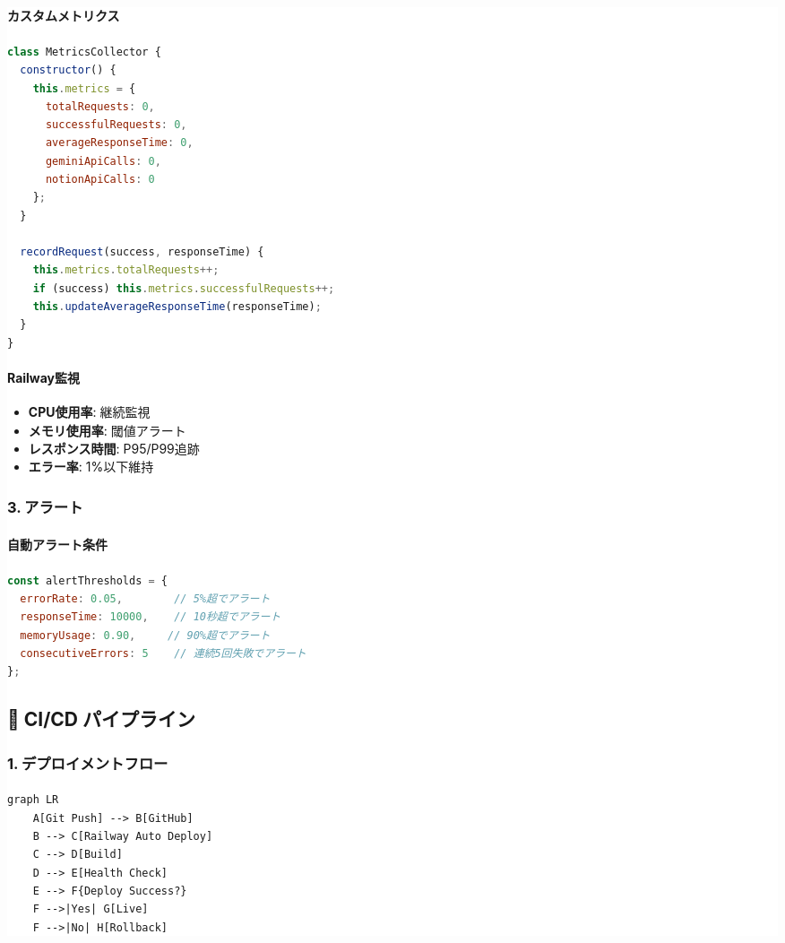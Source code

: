 #### カスタムメトリクス
```javascript
class MetricsCollector {
  constructor() {
    this.metrics = {
      totalRequests: 0,
      successfulRequests: 0,
      averageResponseTime: 0,
      geminiApiCalls: 0,
      notionApiCalls: 0
    };
  }
  
  recordRequest(success, responseTime) {
    this.metrics.totalRequests++;
    if (success) this.metrics.successfulRequests++;
    this.updateAverageResponseTime(responseTime);
  }
}
```

#### Railway監視
- **CPU使用率**: 継続監視
- **メモリ使用率**: 閾値アラート
- **レスポンス時間**: P95/P99追跡
- **エラー率**: 1%以下維持

### 3. アラート

#### 自動アラート条件
```javascript
const alertThresholds = {
  errorRate: 0.05,        // 5%超でアラート
  responseTime: 10000,    // 10秒超でアラート
  memoryUsage: 0.90,     // 90%超でアラート
  consecutiveErrors: 5    // 連続5回失敗でアラート
};
```

## 🔄 CI/CD パイプライン

### 1. デプロイメントフロー

```mermaid
graph LR
    A[Git Push] --> B[GitHub]
    B --> C[Railway Auto Deploy]
    C --> D[Build]
    D --> E[Health Check]
    E --> F{Deploy Success?}
    F -->|Yes| G[Live]
    F -->|No| H[Rollback]
```


  [type]: {